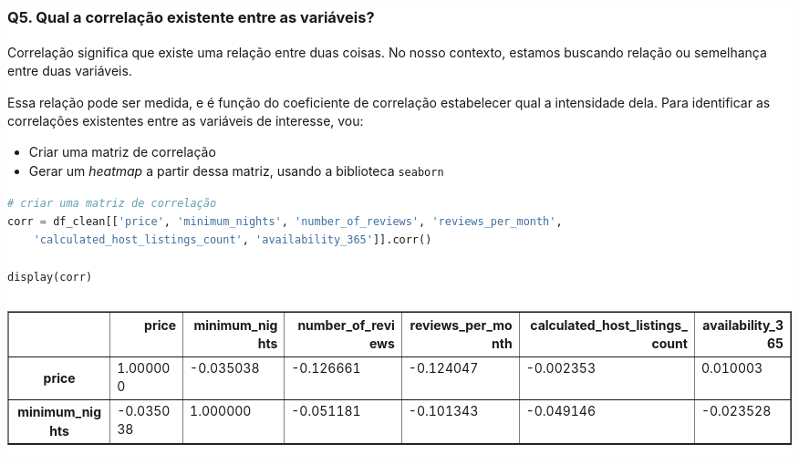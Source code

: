 

### **Q5. Qual a correlação existente entre as variáveis?**

Correlação significa que existe uma relação entre duas coisas. No nosso contexto, estamos buscando relação ou semelhança entre duas variáveis.

Essa relação pode ser medida, e é função do coeficiente de correlação estabelecer qual a intensidade dela. Para identificar as correlações existentes entre as variáveis de interesse, vou:

* Criar uma matriz de correlação
* Gerar um *heatmap* a partir dessa matriz, usando a biblioteca `seaborn`


```python
# criar uma matriz de correlação
corr = df_clean[['price', 'minimum_nights', 'number_of_reviews', 'reviews_per_month',
    'calculated_host_listings_count', 'availability_365']].corr()

display(corr)
```


<div style="overflow-y: scroll; height:auto; overflow-x: scroll; width:auto;">
<style scoped>
    .dataframe tbody tr th:only-of-type {
        vertical-align: middle;
    }

    .dataframe tbody tr th {
        vertical-align: top;
    }

    .dataframe thead th {
        text-align: right;
    }
</style>
<table border="1" class="dataframe">
  <thead>
    <tr style="text-align: right;">
      <th></th>
      <th>price</th>
      <th>minimum_nights</th>
      <th>number_of_reviews</th>
      <th>reviews_per_month</th>
      <th>calculated_host_listings_count</th>
      <th>availability_365</th>
    </tr>
  </thead>
  <tbody>
    <tr>
      <th>price</th>
      <td>1.000000</td>
      <td>-0.035038</td>
      <td>-0.126661</td>
      <td>-0.124047</td>
      <td>-0.002353</td>
      <td>0.010003</td>
    </tr>
    <tr>
      <th>minimum_nights</th>
      <td>-0.035038</td>
      <td>1.000000</td>
      <td>-0.051181</td>
      <td>-0.101343</td>
      <td>-0.049146</td>
      <td>-0.023528</td>
    </tr>